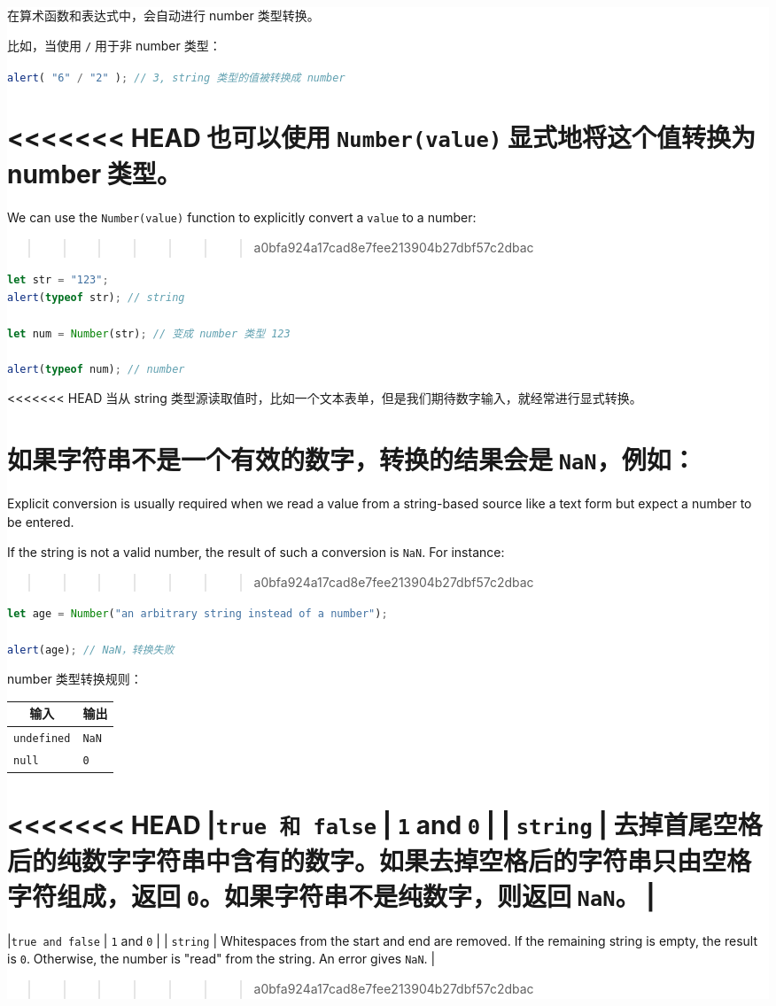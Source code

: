 在算术函数和表达式中，会自动进行 number 类型转换。

比如，当使用 `/` 用于非 number 类型：

```js run
alert( "6" / "2" ); // 3, string 类型的值被转换成 number
```

<<<<<<< HEAD
也可以使用 `Number(value)` 显式地将这个值转换为 number 类型。
=======
We can use the `Number(value)` function to explicitly convert a `value` to a number:
>>>>>>> a0bfa924a17cad8e7fee213904b27dbf57c2dbac

```js run
let str = "123";
alert(typeof str); // string

let num = Number(str); // 变成 number 类型 123

alert(typeof num); // number
```

<<<<<<< HEAD
当从 string 类型源读取值时，比如一个文本表单，但是我们期待数字输入，就经常进行显式转换。

如果字符串不是一个有效的数字，转换的结果会是 `NaN`，例如：
=======
Explicit conversion is usually required when we read a value from a string-based source like a text form but expect a number to be entered.

If the string is not a valid number, the result of such a conversion is `NaN`. For instance:
>>>>>>> a0bfa924a17cad8e7fee213904b27dbf57c2dbac

```js run
let age = Number("an arbitrary string instead of a number");

alert(age); // NaN，转换失败
```

number 类型转换规则：

| 输入 | 输出 |
|-------|-------------|
|`undefined`|`NaN`|
|`null`|`0`|
<<<<<<< HEAD
|<code>true&nbsp;和&nbsp;false</code> | `1` and `0` |
| `string` | 去掉首尾空格后的纯数字字符串中含有的数字。如果去掉空格后的字符串只由空格字符组成，返回 `0`。如果字符串不是纯数字，则返回 `NaN`。 |
=======
|<code>true&nbsp;and&nbsp;false</code> | `1` and `0` |
| `string` | Whitespaces from the start and end are removed. If the remaining string is empty, the result is `0`. Otherwise, the number is "read" from the string. An error gives `NaN`. |
>>>>>>> a0bfa924a17cad8e7fee213904b27dbf57c2dbac
